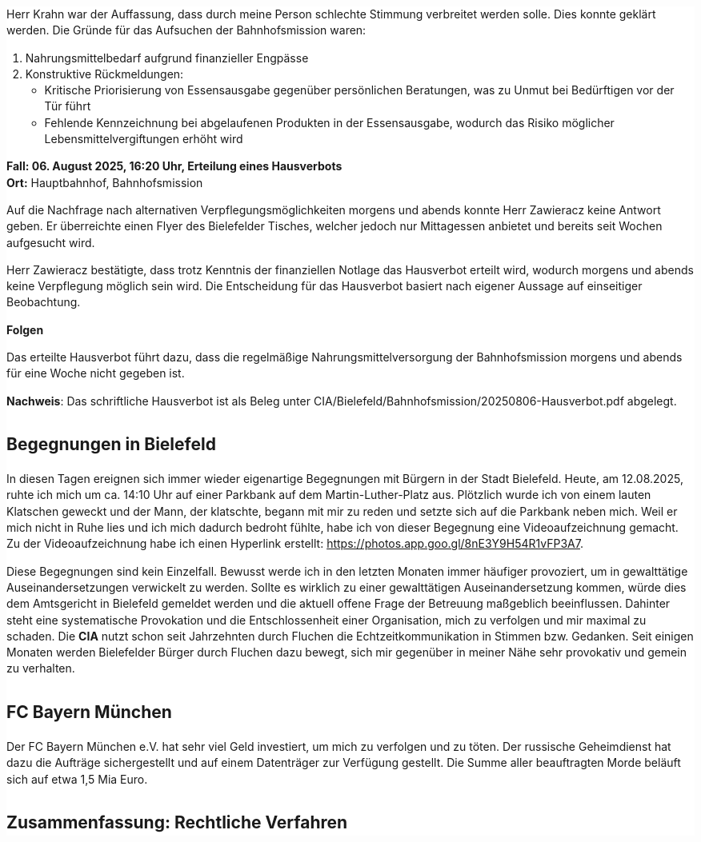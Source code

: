 Herr Krahn war der Auffassung, dass durch meine Person schlechte Stimmung verbreitet werden solle. Dies konnte geklärt werden. Die Gründe für das Aufsuchen der Bahnhofsmission waren:
1. Nahrungsmittelbedarf aufgrund finanzieller Engpässe
2. Konstruktive Rückmeldungen:
   - Kritische Priorisierung von Essensausgabe gegenüber persönlichen Beratungen, was zu Unmut bei Bedürftigen vor der Tür führt
   - Fehlende Kennzeichnung bei abgelaufenen Produkten in der Essensausgabe, wodurch das Risiko möglicher Lebensmittelvergiftungen erhöht wird  

**Fall: 06. August 2025, 16:20 Uhr, Erteilung eines Hausverbots**  
**Ort:** Hauptbahnhof, Bahnhofsmission

Auf die Nachfrage nach alternativen Verpflegungsmöglichkeiten morgens und abends konnte Herr Zawieracz keine Antwort geben. Er überreichte einen Flyer des Bielefelder Tisches, welcher jedoch nur Mittagessen anbietet und bereits seit Wochen aufgesucht wird.

Herr Zawieracz bestätigte, dass trotz Kenntnis der finanziellen Notlage das Hausverbot erteilt wird, wodurch morgens und abends keine Verpflegung möglich sein wird. Die Entscheidung für das Hausverbot basiert nach eigener Aussage auf einseitiger Beobachtung.

**Folgen**

Das erteilte Hausverbot führt dazu, dass die regelmäßige Nahrungsmittelversorgung der Bahnhofsmission morgens und abends für eine Woche nicht gegeben ist.

**Nachweis**: Das schriftliche Hausverbot ist als Beleg unter CIA/Bielefeld/Bahnhofsmission/20250806-Hausverbot.pdf abgelegt.

## Begegnungen in Bielefeld

In diesen Tagen ereignen sich immer wieder eigenartige Begegnungen mit Bürgern in der Stadt Bielefeld. Heute, am 12.08.2025, ruhte ich mich um ca. 14:10 Uhr auf einer Parkbank auf dem Martin-Luther-Platz aus. Plötzlich wurde ich von einem lauten Klatschen geweckt und der Mann, der klatschte, begann mit mir zu reden und setzte sich auf die Parkbank neben mich. Weil er mich nicht in Ruhe lies und ich mich dadurch bedroht fühlte, habe ich von dieser Begegnung eine Videoaufzeichnung gemacht. Zu der Videoaufzeichnung habe ich einen Hyperlink erstellt: https://photos.app.goo.gl/8nE3Y9H54R1vFP3A7.

Diese Begegnungen sind kein Einzelfall. Bewusst werde ich in den letzten Monaten immer häufiger provoziert, um in gewalttätige Auseinandersetzungen verwickelt zu werden. Sollte es wirklich zu einer gewalttätigen Auseinandersetzung kommen, würde dies dem Amtsgericht in Bielefeld gemeldet werden und die aktuell offene Frage der Betreuung maßgeblich beeinflussen. Dahinter steht eine systematische Provokation und die Entschlossenheit einer Organisation, mich zu verfolgen und mir maximal zu schaden. Die **CIA** nutzt schon seit Jahrzehnten durch Fluchen die Echtzeitkommunikation in Stimmen bzw. Gedanken. Seit einigen Monaten werden Bielefelder Bürger durch Fluchen dazu bewegt, sich mir gegenüber in meiner Nähe sehr provokativ und gemein zu verhalten.

## FC Bayern München

Der FC Bayern München e.V. hat sehr viel Geld investiert, um mich zu verfolgen und zu töten. Der russische Geheimdienst hat dazu die Aufträge sichergestellt und auf einem Datenträger zur Verfügung gestellt. Die Summe aller beauftragten Morde beläuft sich auf etwa 1,5 Mia Euro. 

## Zusammenfassung: Rechtliche Verfahren
